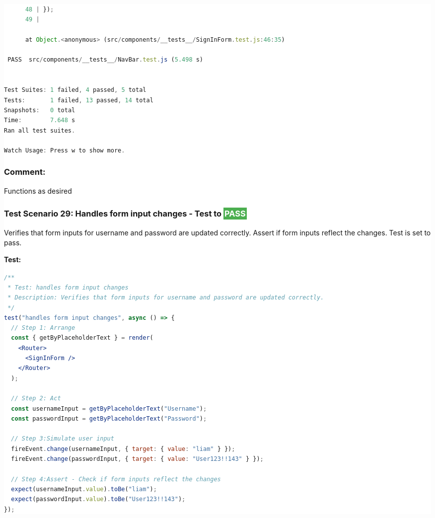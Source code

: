 ```jsx
      48 | });
      49 |

      at Object.<anonymous> (src/components/__tests__/SignInForm.test.js:46:35)

 PASS  src/components/__tests__/NavBar.test.js (5.498 s)
  

Test Suites: 1 failed, 4 passed, 5 total
Tests:       1 failed, 13 passed, 14 total
Snapshots:   0 total
Time:        7.648 s
Ran all test suites.

Watch Usage: Press w to show more.
```
### Comment: 
Functions as desired

### Test Scenario 29: Handles form input changes - Test to <span style="background-color: #4CAF50; color: white; padding: 2px;">PASS</span> 

Verifies that form inputs for username and password are updated correctly. Assert if form inputs reflect the changes. Test is set to pass.

**Test:**
```jsx
/**
 * Test: handles form input changes
 * Description: Verifies that form inputs for username and password are updated correctly.
 */
test("handles form input changes", async () => {
  // Step 1: Arrange
  const { getByPlaceholderText } = render(
    <Router>
      <SignInForm />
    </Router>
  );

  // Step 2: Act
  const usernameInput = getByPlaceholderText("Username");
  const passwordInput = getByPlaceholderText("Password");

  // Step 3:Simulate user input
  fireEvent.change(usernameInput, { target: { value: "liam" } });
  fireEvent.change(passwordInput, { target: { value: "User123!!143" } });

  // Step 4:Assert - Check if form inputs reflect the changes
  expect(usernameInput.value).toBe("liam");
  expect(passwordInput.value).toBe("User123!!143");
});
```

